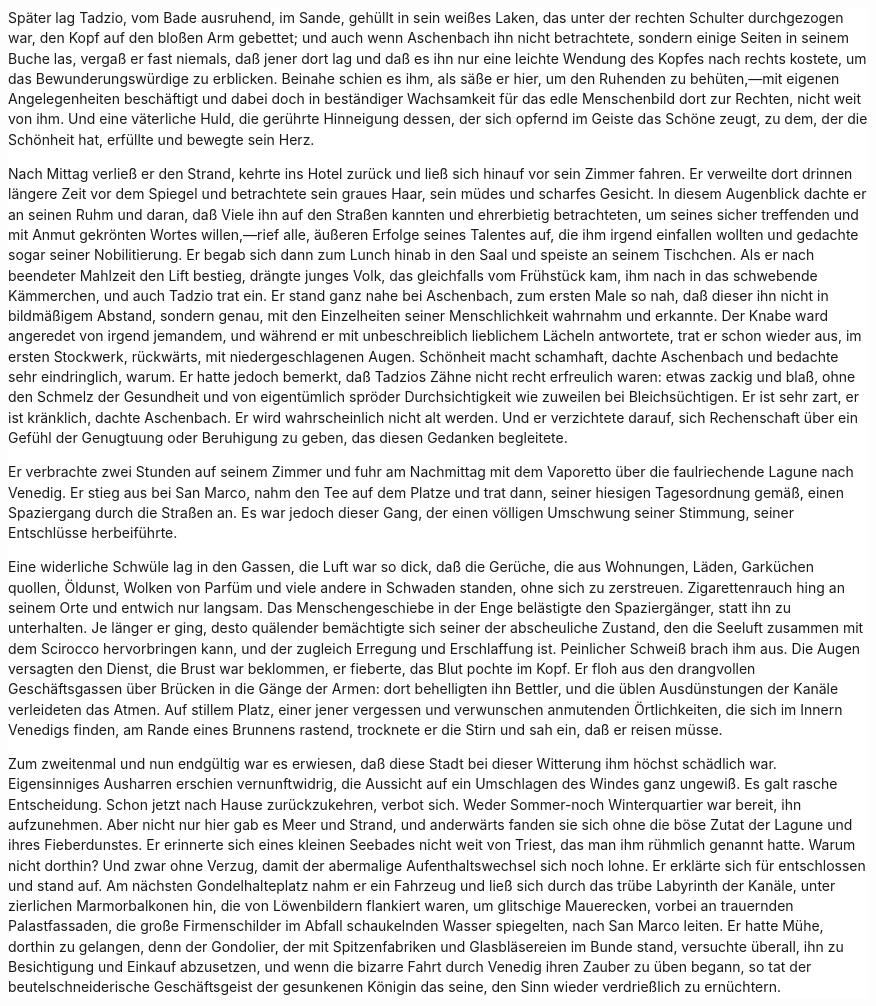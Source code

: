 Später lag Tadzio, vom Bade ausruhend, im Sande, gehüllt in sein weißes Laken, das unter der rechten Schulter durchgezogen war, den Kopf auf den bloßen Arm gebettet; und auch wenn Aschenbach ihn nicht betrachtete, sondern einige Seiten in seinem Buche las, vergaß er fast niemals, daß jener dort lag und daß es ihn nur eine leichte Wendung des Kopfes nach rechts kostete, um das Bewunderungswürdige zu erblicken. Beinahe schien es ihm, als säße er hier, um den Ruhenden zu behüten,—mit eigenen Angelegenheiten beschäftigt und dabei doch in beständiger Wachsamkeit für das edle Menschenbild dort zur Rechten, nicht weit von ihm. Und eine väterliche Huld, die gerührte Hinneigung dessen, der sich opfernd im Geiste das Schöne zeugt, zu dem, der die Schönheit hat, erfüllte und bewegte sein Herz.

Nach Mittag verließ er den Strand, kehrte ins Hotel zurück und ließ sich hinauf vor sein Zimmer fahren. Er verweilte dort drinnen längere Zeit vor dem Spiegel und betrachtete sein graues Haar, sein müdes und scharfes Gesicht. In diesem Augenblick dachte er an seinen Ruhm und daran, daß Viele ihn auf den Straßen kannten und ehrerbietig betrachteten, um seines sicher treffenden und mit Anmut gekrönten Wortes willen,—rief alle, äußeren Erfolge seines Talentes auf, die ihm irgend einfallen wollten und gedachte sogar seiner Nobilitierung. Er begab sich dann zum Lunch hinab in den Saal und speiste an seinem Tischchen. Als er nach beendeter Mahlzeit den Lift bestieg, drängte junges Volk, das gleichfalls vom Frühstück kam, ihm nach in das schwebende Kämmerchen, und auch Tadzio trat ein. Er stand ganz nahe bei Aschenbach, zum ersten Male so nah, daß dieser ihn nicht in bildmäßigem Abstand, sondern genau, mit den Einzelheiten seiner Menschlichkeit wahrnahm und erkannte. Der Knabe ward angeredet von irgend jemandem, und während er mit unbeschreiblich lieblichem Lächeln antwortete, trat er schon wieder aus, im ersten Stockwerk, rückwärts, mit niedergeschlagenen Augen. Schönheit macht schamhaft, dachte Aschenbach und bedachte sehr eindringlich, warum. Er hatte jedoch bemerkt, daß Tadzios Zähne nicht recht erfreulich waren: etwas zackig und blaß, ohne den Schmelz der Gesundheit und von eigentümlich spröder Durchsichtigkeit wie zuweilen bei Bleichsüchtigen. Er ist sehr zart, er ist kränklich, dachte Aschenbach. Er wird wahrscheinlich nicht alt werden. Und er verzichtete darauf, sich Rechenschaft über ein Gefühl der Genugtuung oder Beruhigung zu geben, das diesen Gedanken begleitete.

Er verbrachte zwei Stunden auf seinem Zimmer und fuhr am Nachmittag mit dem Vaporetto über die faulriechende Lagune nach Venedig. Er stieg aus bei San Marco, nahm den Tee auf dem Platze und trat dann, seiner hiesigen Tagesordnung gemäß, einen Spaziergang durch die Straßen an. Es war jedoch dieser Gang, der einen völligen Umschwung seiner Stimmung, seiner Entschlüsse herbeiführte.

Eine widerliche Schwüle lag in den Gassen, die Luft war so dick, daß die Gerüche, die aus Wohnungen, Läden, Garküchen quollen, Öldunst, Wolken von Parfüm und viele andere in Schwaden standen, ohne sich zu zerstreuen. Zigarettenrauch hing an seinem Orte und entwich nur langsam. Das Menschengeschiebe in der Enge belästigte den Spaziergänger, statt ihn zu unterhalten. Je länger er ging, desto quälender bemächtigte sich seiner der abscheuliche Zustand, den die Seeluft zusammen mit dem Scirocco hervorbringen kann, und der zugleich Erregung und Erschlaffung ist. Peinlicher Schweiß brach ihm aus. Die Augen versagten den Dienst, die Brust war beklommen, er fieberte, das Blut pochte im Kopf. Er floh aus den drangvollen Geschäftsgassen über Brücken in die Gänge der Armen: dort behelligten ihn Bettler, und die üblen Ausdünstungen der Kanäle verleideten das Atmen. Auf stillem Platz, einer jener vergessen und verwunschen anmutenden Örtlichkeiten, die sich im Innern Venedigs finden, am Rande eines Brunnens rastend, trocknete er die Stirn und sah ein, daß er reisen müsse.

Zum zweitenmal und nun endgültig war es erwiesen, daß diese Stadt bei dieser Witterung ihm höchst schädlich war. Eigensinniges Ausharren erschien vernunftwidrig, die Aussicht auf ein Umschlagen des Windes ganz ungewiß. Es galt rasche Entscheidung. Schon jetzt nach Hause zurückzukehren, verbot sich. Weder Sommer-noch Winterquartier war bereit, ihn aufzunehmen. Aber nicht nur hier gab es Meer und Strand, und anderwärts fanden sie sich ohne die böse Zutat der Lagune und ihres Fieberdunstes. Er erinnerte sich eines kleinen Seebades nicht weit von Triest, das man ihm rühmlich genannt hatte. Warum nicht dorthin? Und zwar ohne Verzug, damit der abermalige Aufenthaltswechsel sich noch lohne. Er erklärte sich für entschlossen und stand auf. Am nächsten Gondelhalteplatz nahm er ein Fahrzeug und ließ sich durch das trübe Labyrinth der Kanäle, unter zierlichen Marmorbalkonen hin, die von Löwenbildern flankiert waren, um glitschige Mauerecken, vorbei an trauernden Palastfassaden, die große Firmenschilder im Abfall schaukelnden Wasser spiegelten, nach San Marco leiten. Er hatte Mühe, dorthin zu gelangen, denn der Gondolier, der mit Spitzenfabriken und Glasbläsereien im Bunde stand, versuchte überall, ihn zu Besichtigung und Einkauf abzusetzen, und wenn die bizarre Fahrt durch Venedig ihren Zauber zu üben begann, so tat der beutelschneiderische Geschäftsgeist der gesunkenen Königin das seine, den Sinn wieder verdrießlich zu ernüchtern.
